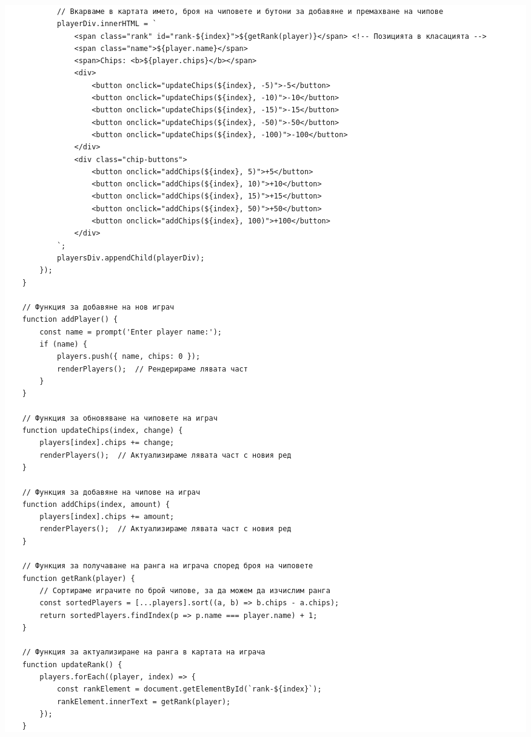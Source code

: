                 // Вкарваме в картата името, броя на чиповете и бутони за добавяне и премахване на чипове
                playerDiv.innerHTML = `
                    <span class="rank" id="rank-${index}">${getRank(player)}</span> <!-- Позицията в класацията -->
                    <span class="name">${player.name}</span>
                    <span>Chips: <b>${player.chips}</b></span>
                    <div>
                        <button onclick="updateChips(${index}, -5)">-5</button>
                        <button onclick="updateChips(${index}, -10)">-10</button>
                        <button onclick="updateChips(${index}, -15)">-15</button>
                        <button onclick="updateChips(${index}, -50)">-50</button>
                        <button onclick="updateChips(${index}, -100)">-100</button>
                    </div>
                    <div class="chip-buttons">
                        <button onclick="addChips(${index}, 5)">+5</button>
                        <button onclick="addChips(${index}, 10)">+10</button>
                        <button onclick="addChips(${index}, 15)">+15</button>
                        <button onclick="addChips(${index}, 50)">+50</button>
                        <button onclick="addChips(${index}, 100)">+100</button>
                    </div>
                `;
                playersDiv.appendChild(playerDiv);
            });
        }

        // Функция за добавяне на нов играч
        function addPlayer() {
            const name = prompt('Enter player name:');
            if (name) {
                players.push({ name, chips: 0 });
                renderPlayers();  // Рендерираме лявата част
            }
        }

        // Функция за обновяване на чиповете на играч
        function updateChips(index, change) {
            players[index].chips += change;
            renderPlayers();  // Актуализираме лявата част с новия ред
        }

        // Функция за добавяне на чипове на играч
        function addChips(index, amount) {
            players[index].chips += amount;
            renderPlayers();  // Актуализираме лявата част с новия ред
        }

        // Функция за получаване на ранга на играча според броя на чиповете
        function getRank(player) {
            // Сортираме играчите по брой чипове, за да можем да изчислим ранга
            const sortedPlayers = [...players].sort((a, b) => b.chips - a.chips);
            return sortedPlayers.findIndex(p => p.name === player.name) + 1;
        }

        // Функция за актуализиране на ранга в картата на играча
        function updateRank() {
            players.forEach((player, index) => {
                const rankElement = document.getElementById(`rank-${index}`);
                rankElement.innerText = getRank(player);
            });
        }
